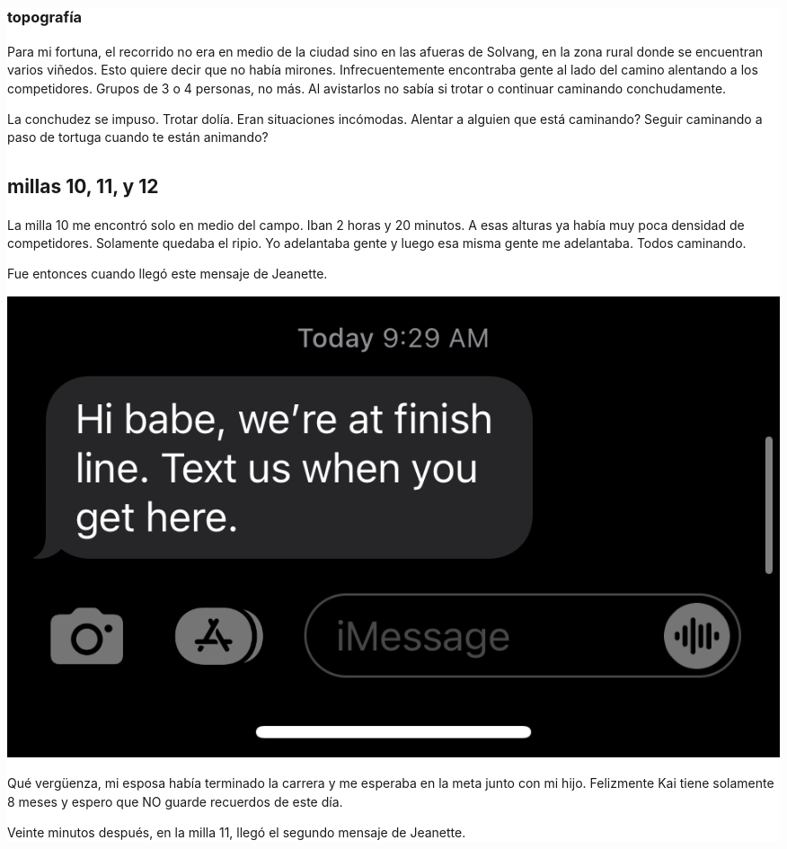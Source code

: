 ### topografía

Para mi fortuna, el recorrido no era en medio de la ciudad sino en las afueras de Solvang, en la zona rural donde se encuentran varios viñedos. Esto quiere decir que no había mirones. Infrecuentemente encontraba gente al lado del camino alentando a los competidores. Grupos de 3 o 4 personas, no más. Al avistarlos no sabía si trotar o continuar caminando conchudamente.

La conchudez se impuso. Trotar dolía. Eran situaciones incómodas. Alentar a alguien que está caminando? Seguir caminando a paso de tortuga cuando te están animando?

## millas 10, 11, y 12

La milla 10 me encontró solo en medio del campo. Iban 2 horas y 20 minutos. A esas alturas ya había muy poca densidad de competidores. Solamente quedaba el ripio. Yo adelantaba gente y luego esa misma gente me adelantaba. Todos caminando.

Fue entonces cuando llegó este mensaje de Jeanette.

![](../../assets/2022-05-text-1.PNG)

Qué vergüenza, mi esposa había terminado la carrera y me esperaba en la meta junto con mi hijo. Felizmente Kai tiene solamente 8 meses y espero que NO guarde recuerdos de este día.

Veinte minutos después, en la milla 11, llegó el segundo mensaje de Jeanette.
